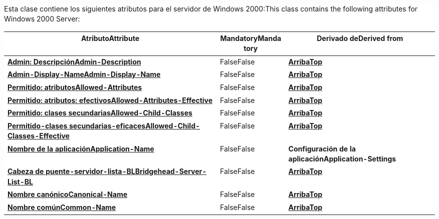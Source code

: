 <span data-ttu-id="8ce30-151">Esta clase contiene los siguientes atributos para el servidor de Windows 2000:</span><span class="sxs-lookup"><span data-stu-id="8ce30-151">This class contains the following attributes for Windows 2000 Server:</span></span>



| <span data-ttu-id="8ce30-152">Atributo</span><span class="sxs-lookup"><span data-stu-id="8ce30-152">Attribute</span></span>                                                                 | <span data-ttu-id="8ce30-153">Mandatory</span><span class="sxs-lookup"><span data-stu-id="8ce30-153">Mandatory</span></span> | <span data-ttu-id="8ce30-154">Derivado de</span><span class="sxs-lookup"><span data-stu-id="8ce30-154">Derived from</span></span>                    |
|---------------------------------------------------------------------------|-----------|---------------------------------|
| [<span data-ttu-id="8ce30-155">**Admin: Descripción**</span><span class="sxs-lookup"><span data-stu-id="8ce30-155">**Admin-Description**</span></span>](a-admindescription.md)                           | <span data-ttu-id="8ce30-156">False</span><span class="sxs-lookup"><span data-stu-id="8ce30-156">False</span></span>     | [<span data-ttu-id="8ce30-157">**Arriba**</span><span class="sxs-lookup"><span data-stu-id="8ce30-157">**Top**</span></span>](c-top.md)<br/> |
| [<span data-ttu-id="8ce30-158">**Admin-Display-Name**</span><span class="sxs-lookup"><span data-stu-id="8ce30-158">**Admin-Display-Name**</span></span>](a-admindisplayname.md)                          | <span data-ttu-id="8ce30-159">False</span><span class="sxs-lookup"><span data-stu-id="8ce30-159">False</span></span>     | [<span data-ttu-id="8ce30-160">**Arriba**</span><span class="sxs-lookup"><span data-stu-id="8ce30-160">**Top**</span></span>](c-top.md)<br/> |
| [<span data-ttu-id="8ce30-161">**Permitido: atributos**</span><span class="sxs-lookup"><span data-stu-id="8ce30-161">**Allowed-Attributes**</span></span>](a-allowedattributes.md)                         | <span data-ttu-id="8ce30-162">False</span><span class="sxs-lookup"><span data-stu-id="8ce30-162">False</span></span>     | [<span data-ttu-id="8ce30-163">**Arriba**</span><span class="sxs-lookup"><span data-stu-id="8ce30-163">**Top**</span></span>](c-top.md)<br/> |
| [<span data-ttu-id="8ce30-164">**Permitido: atributos: efectivos**</span><span class="sxs-lookup"><span data-stu-id="8ce30-164">**Allowed-Attributes-Effective**</span></span>](a-allowedattributeseffective.md)      | <span data-ttu-id="8ce30-165">False</span><span class="sxs-lookup"><span data-stu-id="8ce30-165">False</span></span>     | [<span data-ttu-id="8ce30-166">**Arriba**</span><span class="sxs-lookup"><span data-stu-id="8ce30-166">**Top**</span></span>](c-top.md)<br/> |
| [<span data-ttu-id="8ce30-167">**Permitido: clases secundarias**</span><span class="sxs-lookup"><span data-stu-id="8ce30-167">**Allowed-Child-Classes**</span></span>](a-allowedchildclasses.md)                    | <span data-ttu-id="8ce30-168">False</span><span class="sxs-lookup"><span data-stu-id="8ce30-168">False</span></span>     | [<span data-ttu-id="8ce30-169">**Arriba**</span><span class="sxs-lookup"><span data-stu-id="8ce30-169">**Top**</span></span>](c-top.md)<br/> |
| [<span data-ttu-id="8ce30-170">**Permitido-clases secundarias-eficaces**</span><span class="sxs-lookup"><span data-stu-id="8ce30-170">**Allowed-Child-Classes-Effective**</span></span>](a-allowedchildclasseseffective.md) | <span data-ttu-id="8ce30-171">False</span><span class="sxs-lookup"><span data-stu-id="8ce30-171">False</span></span>     | [<span data-ttu-id="8ce30-172">**Arriba**</span><span class="sxs-lookup"><span data-stu-id="8ce30-172">**Top**</span></span>](c-top.md)<br/> |
| [<span data-ttu-id="8ce30-173">**Nombre de la aplicación**</span><span class="sxs-lookup"><span data-stu-id="8ce30-173">**Application-Name**</span></span>](a-applicationname.md)                             | <span data-ttu-id="8ce30-174">False</span><span class="sxs-lookup"><span data-stu-id="8ce30-174">False</span></span>     | <span data-ttu-id="8ce30-175">**Configuración de la aplicación**</span><span class="sxs-lookup"><span data-stu-id="8ce30-175">**Application-Settings**</span></span>        |
| [<span data-ttu-id="8ce30-176">**Cabeza de puente-servidor-lista-BL**</span><span class="sxs-lookup"><span data-stu-id="8ce30-176">**Bridgehead-Server-List-BL**</span></span>](a-bridgeheadserverlistbl.md)             | <span data-ttu-id="8ce30-177">False</span><span class="sxs-lookup"><span data-stu-id="8ce30-177">False</span></span>     | [<span data-ttu-id="8ce30-178">**Arriba**</span><span class="sxs-lookup"><span data-stu-id="8ce30-178">**Top**</span></span>](c-top.md)<br/> |
| [<span data-ttu-id="8ce30-179">**Nombre canónico**</span><span class="sxs-lookup"><span data-stu-id="8ce30-179">**Canonical-Name**</span></span>](a-canonicalname.md)                                 | <span data-ttu-id="8ce30-180">False</span><span class="sxs-lookup"><span data-stu-id="8ce30-180">False</span></span>     | [<span data-ttu-id="8ce30-181">**Arriba**</span><span class="sxs-lookup"><span data-stu-id="8ce30-181">**Top**</span></span>](c-top.md)<br/> |
| [<span data-ttu-id="8ce30-182">**Nombre común**</span><span class="sxs-lookup"><span data-stu-id="8ce30-182">**Common-Name**</span></span>](a-cn.md)                                               | <span data-ttu-id="8ce30-183">False</span><span class="sxs-lookup"><span data-stu-id="8ce30-183">False</span></span>     | [<span data-ttu-id="8ce30-184">**Arriba**</span><span class="sxs-lookup"><span data-stu-id="8ce30-184">**Top**</span></span>](c-top.md)<br/> |